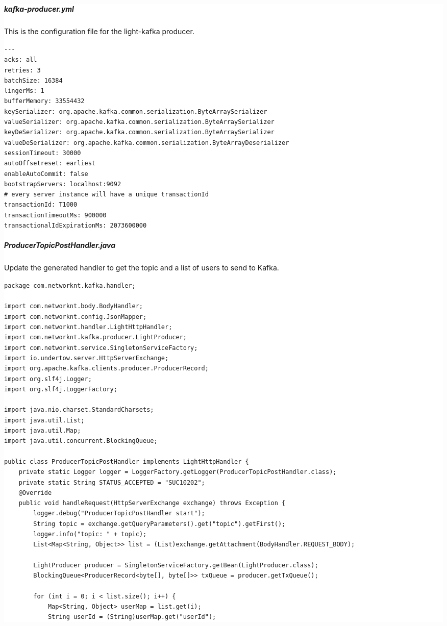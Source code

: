 
##### kafka-producer.yml

This is the configuration file for the light-kafka producer. 

```
---
acks: all
retries: 3
batchSize: 16384
lingerMs: 1
bufferMemory: 33554432
keySerializer: org.apache.kafka.common.serialization.ByteArraySerializer
valueSerializer: org.apache.kafka.common.serialization.ByteArraySerializer
keyDeSerializer: org.apache.kafka.common.serialization.ByteArraySerializer
valueDeSerializer: org.apache.kafka.common.serialization.ByteArrayDeserializer
sessionTimeout: 30000
autoOffsetreset: earliest
enableAutoCommit: false
bootstrapServers: localhost:9092
# every server instance will have a unique transactionId
transactionId: T1000
transactionTimeoutMs: 900000
transactionalIdExpirationMs: 2073600000

```

##### ProducerTopicPostHandler.java

Update the generated handler to get the topic and a list of users to send to Kafka. 

```
package com.networknt.kafka.handler;

import com.networknt.body.BodyHandler;
import com.networknt.config.JsonMapper;
import com.networknt.handler.LightHttpHandler;
import com.networknt.kafka.producer.LightProducer;
import com.networknt.service.SingletonServiceFactory;
import io.undertow.server.HttpServerExchange;
import org.apache.kafka.clients.producer.ProducerRecord;
import org.slf4j.Logger;
import org.slf4j.LoggerFactory;

import java.nio.charset.StandardCharsets;
import java.util.List;
import java.util.Map;
import java.util.concurrent.BlockingQueue;

public class ProducerTopicPostHandler implements LightHttpHandler {
    private static Logger logger = LoggerFactory.getLogger(ProducerTopicPostHandler.class);
    private static String STATUS_ACCEPTED = "SUC10202";
    @Override
    public void handleRequest(HttpServerExchange exchange) throws Exception {
        logger.debug("ProducerTopicPostHandler start");
        String topic = exchange.getQueryParameters().get("topic").getFirst();
        logger.info("topic: " + topic);
        List<Map<String, Object>> list = (List)exchange.getAttachment(BodyHandler.REQUEST_BODY);

        LightProducer producer = SingletonServiceFactory.getBean(LightProducer.class);
        BlockingQueue<ProducerRecord<byte[], byte[]>> txQueue = producer.getTxQueue();

        for (int i = 0; i < list.size(); i++) {
            Map<String, Object> userMap = list.get(i);
            String userId = (String)userMap.get("userId");
```